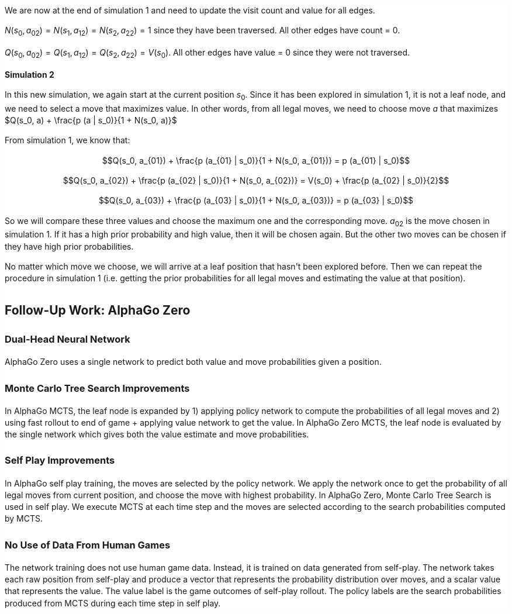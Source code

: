 We are now at the end of simulation 1 and need to update the visit count and value for all edges.

$N(s_0, a_{02}) = N(s_1, a_{12}) = N(s_2, a_{22}) = 1$ since they have been traversed. All other edges have count = 0.

$Q(s_0, a_{02}) = Q(s_1, a_{12}) = Q(s_2, a_{22}) = V(s_0)$. All other edges have value = 0 since they were not traversed.

**Simulation 2**

In this new simulation, we again start at the current position $s_0$. Since it has been explored in simulation 1, it is not a leaf node, and we need to select a move that maximizes value. In other words, from all legal moves, we need to choose move $a$
that maximizes $Q(s_0, a) + \frac{p (a | s_0)}{1 + N(s_0, a)}$

From simulation 1, we know that:

$$Q(s_0, a_{01}) + \frac{p (a_{01} | s_0)}{1 + N(s_0, a_{01})} = p (a_{01} | s_0)$$

$$Q(s_0, a_{02}) + \frac{p (a_{02} | s_0)}{1 + N(s_0, a_{02})} = V(s_0) + \frac{p (a_{02} | s_0)}{2}$$

$$Q(s_0, a_{03}) + \frac{p (a_{03} | s_0)}{1 + N(s_0, a_{03})} = p (a_{03} | s_0)$$

So we will compare these three values and choose the maximum one and the corresponding move. $a_{02}$ is the move chosen in simulation 1. If it has a high prior probability and high value, then it will be chosen again. But the other two moves can be chosen if they have high prior probabilities.

No matter which move we choose, we will arrive at a leaf position that hasn't been explored before. Then we can repeat the procedure in simulation 1 (i.e. getting the prior probabilities for all legal moves and estimating the value at that position).

## Follow-Up Work: AlphaGo Zero

### Dual-Head Neural Network

AlphaGo Zero uses a single network to predict both value and move probabilities given a position.

### Monte Carlo Tree Search Improvements

In AlphaGo MCTS, the leaf node is expanded by 1) applying policy network to compute the probabilities of all legal moves and 2) using fast rollout to end of game + applying value network to get the value. In AlphaGo Zero MCTS, the leaf node is evaluated by the single network which gives both the value estimate and move probabilities.

### Self Play Improvements

In AlphaGo self play training, the moves are selected by the policy network. We apply the network once to get the probability of all legal moves from current position, and choose the move with highest probability. In AlphaGo Zero, Monte Carlo Tree Search is used in self play. We execute MCTS at each time step and the moves are selected according to the search probabilities computed by MCTS.

### No Use of Data From Human Games

The network training does not use human game data. Instead, it is trained on data generated from self-play. The network takes each raw position from self-play and produce a vector that represents the probability distribution over moves, and a scalar value that represents the value. The value label is the game outcomes of self-play rollout. The policy labels are the search probabilities produced from MCTS during each time step in self play.
